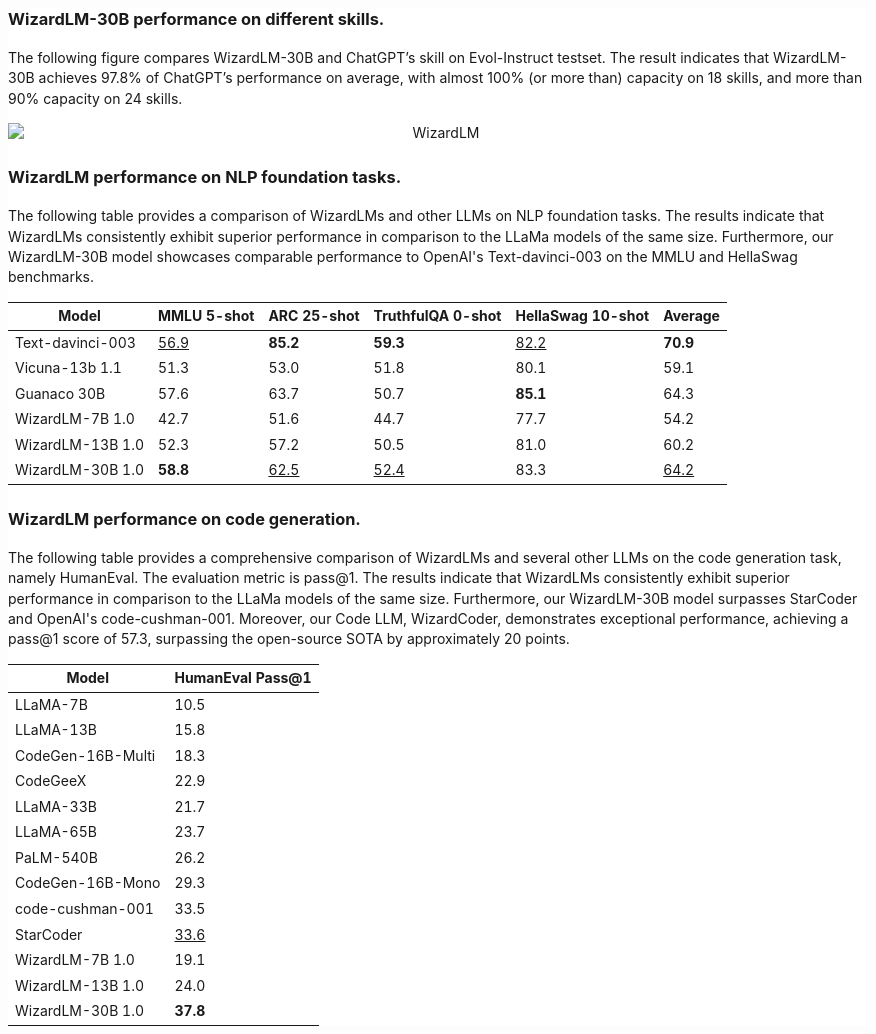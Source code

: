 ### WizardLM-30B performance on different skills.

The following figure compares WizardLM-30B and ChatGPT’s skill on Evol-Instruct testset. The result indicates that WizardLM-30B achieves 97.8% of ChatGPT’s performance on average, with almost 100% (or more than) capacity on 18 skills, and more than 90% capacity on 24 skills.

<p align="center" width="100%">
<a ><img src="imgs/evol-testset_skills-30b.png" alt="WizardLM" style="width: 100%; min-width: 300px; display: block; margin: auto;"></a>
</p>

### WizardLM performance on NLP foundation tasks.

The following table provides a comparison of WizardLMs and other LLMs on NLP foundation tasks. The results indicate that WizardLMs consistently exhibit superior performance in comparison to the LLaMa models of the same size. Furthermore, our WizardLM-30B model showcases comparable performance to OpenAI's Text-davinci-003 on the MMLU and HellaSwag benchmarks.

| Model            | MMLU 5-shot | ARC 25-shot | TruthfulQA 0-shot | HellaSwag 10-shot | Average    |
|------------------|-------------|-------------|-------------------|-------------------|------------|
| Text-davinci-003 | <u>56.9<u/> | **85.2**    | **59.3**          | <u>82.2<u/>       | **70.9**   |
|Vicuna-13b 1.1   | 51.3        | 53.0        | 51.8              | 80.1              | 59.1       |
|Guanaco 30B   | 57.6        | 63.7        | 50.7              | **85.1**              | 64.3       |   
| WizardLM-7B 1.0      | 42.7        | 51.6        | 44.7              | 77.7              | 54.2       |
| WizardLM-13B 1.0     | 52.3        | 57.2        | 50.5              | 81.0              | 60.2       |
| WizardLM-30B 1.0    | **58.8**    | <u>62.5<u/> | <u>52.4<u/>       | 83.3          | <u>64.2<u/>|

### WizardLM performance on code generation.

The following table provides a comprehensive comparison of WizardLMs and several other LLMs on the code generation task, namely HumanEval. The evaluation metric is pass@1. The results indicate that WizardLMs consistently exhibit superior performance in comparison to the LLaMa models of the same size. Furthermore, our WizardLM-30B model surpasses StarCoder and OpenAI's code-cushman-001. Moreover, our Code LLM, WizardCoder, demonstrates exceptional performance, achieving a pass@1 score of 57.3, surpassing the open-source SOTA by approximately 20 points.


| Model            | HumanEval Pass@1 |
|------------------|------------------|
| LLaMA-7B         | 10.5             |
| LLaMA-13B        | 15.8             |
| CodeGen-16B-Multi| 18.3             |
| CodeGeeX         | 22.9             |
| LLaMA-33B        | 21.7             |
| LLaMA-65B        | 23.7             |
| PaLM-540B        | 26.2             |
| CodeGen-16B-Mono | 29.3             |
| code-cushman-001 | 33.5             |
| StarCoder        | <u>33.6<u/>      |
| WizardLM-7B 1.0      | 19.1             |
| WizardLM-13B 1.0     | 24.0             |
| WizardLM-30B  1.0   | **37.8**         |
